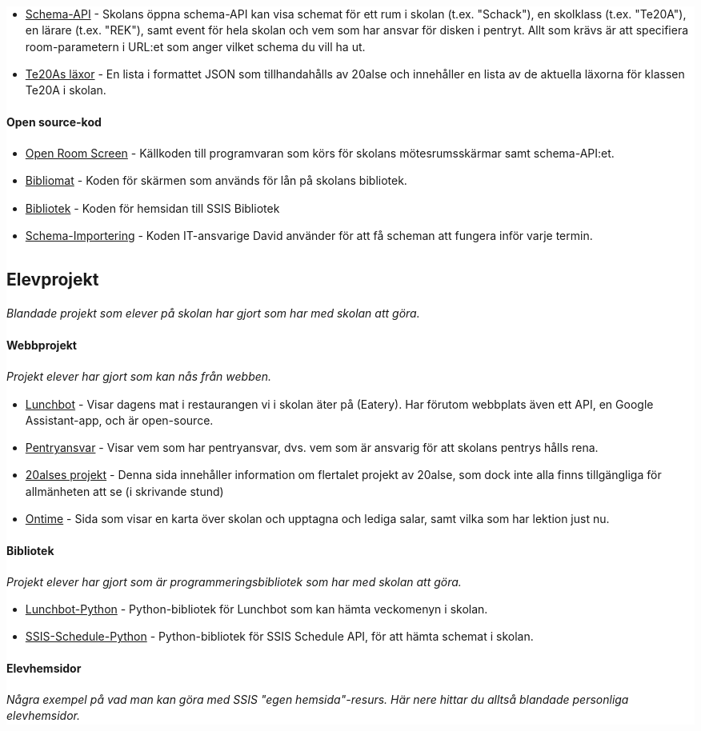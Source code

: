   * [Schema-API](https://api.ssis.nu/cal/?room=te20a) - Skolans öppna schema-API kan visa schemat för ett rum i skolan (t.ex. "Schack"), en skolklass (t.ex. "Te20A"), en lärare (t.ex. "REK"), samt event för hela skolan
    och vem som har ansvar för disken i pentryt. Allt som krävs är att specifiera room-parametern i URL:et som anger vilket schema du vill ha ut.

  * [Te20As läxor](https://20alse.ssis.nu/homework.json) - En lista i formattet JSON som tillhandahålls av 20alse och innehåller en lista av de aktuella läxorna för klassen Te20A i skolan.

  #### Open source-kod

  * [Open Room Screen](https://git.ssis.nu/SSIS/open-room-screen) - Källkoden till programvaran som körs för skolans mötesrumsskärmar samt schema-API:et.

  * [Bibliomat](https://git.ssis.nu/SSIS/bibliomat) - Koden för skärmen som används för lån på skolans bibliotek.

  * [Bibliotek](https://git.ssis.nu/SSIS/bibliotek) - Koden för hemsidan till SSIS Bibliotek

  * [Schema-Importering](https://git.ssis.nu/SSIS/https://git.ssis.nu/SSIS/schema_import) - Koden IT-ansvarige David använder för att få scheman att fungera inför varje termin.

  ## Elevprojekt 

  *Blandade projekt som elever på skolan har gjort som har med skolan att göra.*

  #### Webbprojekt 

  *Projekt elever har gjort som kan nås från webben.*

  * [Lunchbot](https://eatery.nero2k.com/) - Visar dagens mat i restaurangen vi i skolan äter på (Eatery). Har förutom webbplats även ett API, en Google Assistant-app, och är open-source.

  * [Pentryansvar](https://20alse.ssis.nu/pentry) - Visar vem som har pentryansvar, dvs. vem som är ansvarig för att skolans pentrys hålls rena.

  * [20alses projekt](https://20alse.ssis.nu/) - Denna sida innehåller information om flertalet projekt av 20alse, som dock inte alla finns tillgängliga för allmänheten att se (i skrivande stund)

  * [Ontime](https://18mosu.ssis.nu/ontime) - Sida som visar en karta över skolan och upptagna och lediga salar, samt vilka som har lektion just nu.

  #### Bibliotek

  *Projekt elever har gjort som är programmeringsbibliotek som har med skolan att göra.*

  * [Lunchbot-Python](https://github.com/sotpotatis/Lunchbot-Python) - Python-bibliotek för Lunchbot som kan hämta veckomenyn i skolan.

  * [SSIS-Schedule-Python](https://github.com/sotpotatis/SSIS-Schedule-Python) - Python-bibliotek för SSIS Schedule API, för att hämta schemat i skolan.


  #### Elevhemsidor

  *Några exempel på vad man kan göra med SSIS "egen hemsida"-resurs. Här nere hittar du alltså blandade personliga elevhemsidor.*
